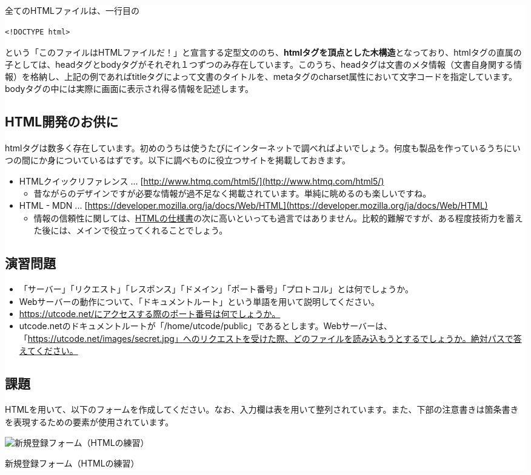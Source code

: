 全てのHTMLファイルは、一行目の

```
<!DOCTYPE html>
```

という「このファイルはHTMLファイルだ！」と宣言する定型文ののち、**htmlタグを頂点とした木構造**となっており、htmlタグの直属の子としては、headタグとbodyタグがそれぞれ１つずつのみ存在しています。このうち、headタグは文書のメタ情報（文書自身関する情報）を格納し、上記の例であればtitleタグによって文書のタイトルを、metaタグのcharset属性において文字コードを指定しています。bodyタグの中には実際に画面に表示され得る情報を記述します。

## HTML開発のお供に

htmlタグは数多く存在しています。初めのうちは使うたびにインターネットで調べればよいでしょう。何度も製品を作っているうちにいつの間にか身についているはずです。以下に調べものに役立つサイトを掲載しておきます。

- HTMLクイックリファレンス ... [http://www.htmq.com/html5/](http://www.htmq.com/html5/)
    - 昔ながらのデザインですが必要な情報が過不足なく掲載されています。単純に眺めるのも楽しいですね。
- HTML - MDN ... [https://developer.mozilla.org/ja/docs/Web/HTML](https://developer.mozilla.org/ja/docs/Web/HTML)
    - 情報の信頼性に関しては、[HTMLの仕様書](https://www.w3.org/TR/html52/)の次に高いといっても過言ではありません。比較的難解ですが、ある程度技術力を蓄えた後には、メインで役立ってくれることでしょう。

## 演習問題

- 「サーバー」「リクエスト」「レスポンス」「ドメイン」「ポート番号」「プロトコル」とは何でしょうか。
- Webサーバーの動作について、「ドキュメントルート」という単語を用いて説明してください。
- https://utcode.net/にアクセスする際のポート番号は何でしょうか。
- utcode.netのドキュメントルートが「/home/utcode/public」であるとします。Webサーバーは、「https://utcode.net/images/secret.jpg」へのリクエストを受けた際、どのファイルを読み込もうとするでしょうか。絶対パスで答えてください。

## 課題

HTMLを用いて、以下のフォームを作成してください。なお、入力欄は表を用いて整列されています。また、下部の注意書きは箇条書きを表現するための要素が使用されています。

![新規登録フォーム（HTMLの練習）](images/image-23.png)

新規登録フォーム（HTMLの練習）
